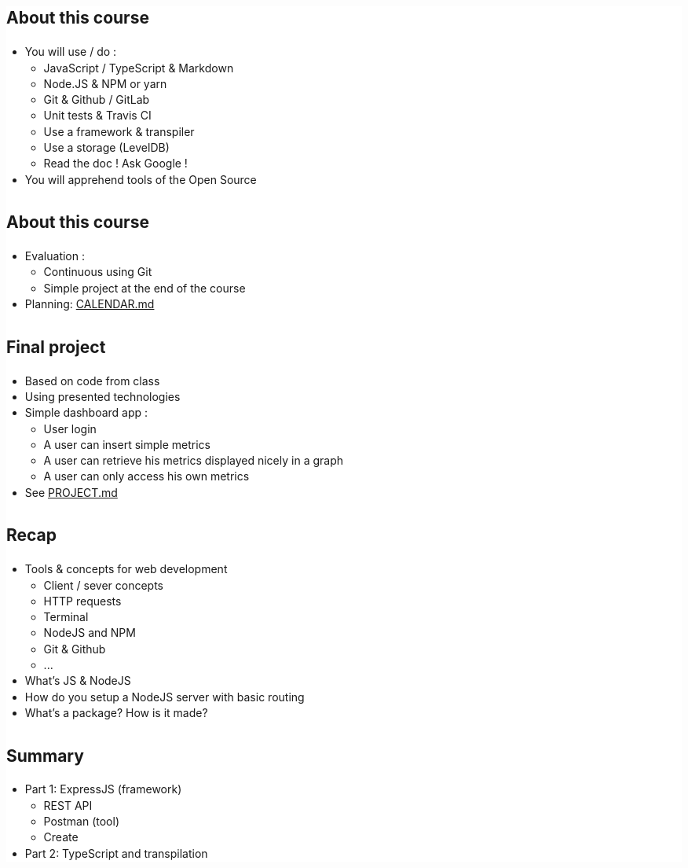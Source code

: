 
## About this course

* You will use / do :
  * JavaScript / TypeScript & Markdown
  * Node.JS & NPM or yarn
  * Git & Github / GitLab
  * Unit tests & Travis CI
  * Use a framework & transpiler
  * Use a storage (LevelDB)
  * Read the doc ! Ask Google !
* You will apprehend tools of the Open Source

## About this course

* Evaluation :
  * Continuous using Git
  * Simple project at the end of the course
* Planning: [CALENDAR.md](../CALENDAR.md)

## Final project

* Based on code from class
* Using presented technologies
* Simple dashboard app :
  * User login
  * A user can insert simple metrics
  * A user can retrieve his metrics displayed nicely in a graph
  * A user can only access his own metrics
* See [PROJECT.md](../PROJECT.md)

## Recap

* Tools & concepts for web development
  * Client / sever concepts
  * HTTP requests
  * Terminal
  * NodeJS and NPM
  * Git & Github
  * ...
* What’s JS & NodeJS
* How do you setup a NodeJS server with basic routing
* What’s a package? How is it made?

## Summary

* Part 1: ExpressJS (framework)
  - REST API
  - Postman (tool)
  - Create 
* Part 2: TypeScript and transpilation
